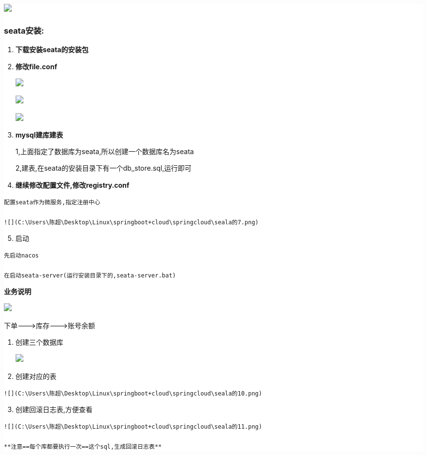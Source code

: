 ![](C:\Users\陈超\Desktop\Linux\springboot+cloud\springcloud\seala的3.png)





### seata安装:

1.  **下载安装seata的安装包**

2.  **修改file.conf**

     ![](C:\Users\陈超\Desktop\Linux\springboot+cloud\springcloud\seala的4.png)

     ![](C:\Users\陈超\Desktop\Linux\springboot+cloud\springcloud\seala的5.png)

     ![](C:\Users\陈超\Desktop\Linux\springboot+cloud\springcloud\seala的6.png)

3.   **mysql建库建表**

     1,上面指定了数据库为seata,所以创建一个数据库名为seata

     2,建表,在seata的安装目录下有一个db_store.sql,运行即可

4.   **继续修改配置文件,修改registry.conf**

    配置seata作为微服务,指定注册中心

    ![](C:\Users\陈超\Desktop\Linux\springboot+cloud\springcloud\seala的7.png)

5.   启动

    先启动nacos

    在启动seata-server(运行安装目录下的,seata-server.bat)

    

**业务说明**

![](C:\Users\陈超\Desktop\Linux\springboot+cloud\springcloud\seala的8.png)

下单--->库存--->账号余额



1.  创建三个数据库

    ![](C:\Users\陈超\Desktop\Linux\springboot+cloud\springcloud\seala的9.png)

2.   创建对应的表

    ![](C:\Users\陈超\Desktop\Linux\springboot+cloud\springcloud\seala的10.png)

3.   创建回滚日志表,方便查看

    ![](C:\Users\陈超\Desktop\Linux\springboot+cloud\springcloud\seala的11.png)

    **注意==每个库都要执行一次==这个sql,生成回滚日志表**
